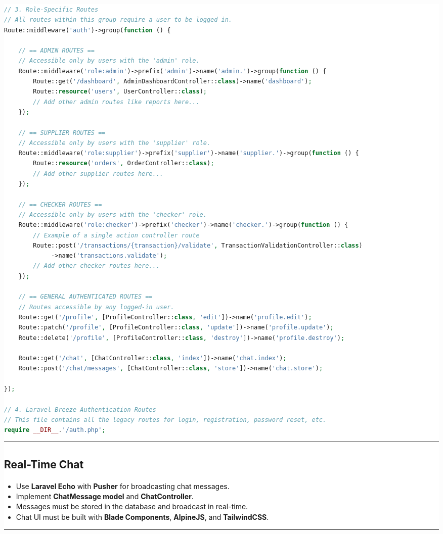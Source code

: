 ```php
// 3. Role-Specific Routes
// All routes within this group require a user to be logged in.
Route::middleware('auth')->group(function () {

    // == ADMIN ROUTES ==
    // Accessible only by users with the 'admin' role.
    Route::middleware('role:admin')->prefix('admin')->name('admin.')->group(function () {
        Route::get('/dashboard', AdminDashboardController::class)->name('dashboard');
        Route::resource('users', UserController::class);
        // Add other admin routes like reports here...
    });

    // == SUPPLIER ROUTES ==
    // Accessible only by users with the 'supplier' role.
    Route::middleware('role:supplier')->prefix('supplier')->name('supplier.')->group(function () {
        Route::resource('orders', OrderController::class);
        // Add other supplier routes here...
    });

    // == CHECKER ROUTES ==
    // Accessible only by users with the 'checker' role.
    Route::middleware('role:checker')->prefix('checker')->name('checker.')->group(function () {
        // Example of a single action controller route
        Route::post('/transactions/{transaction}/validate', TransactionValidationController::class)
             ->name('transactions.validate');
        // Add other checker routes here...
    });

    // == GENERAL AUTHENTICATED ROUTES ==
    // Routes accessible by any logged-in user.
    Route::get('/profile', [ProfileController::class, 'edit'])->name('profile.edit');
    Route::patch('/profile', [ProfileController::class, 'update'])->name('profile.update');
    Route::delete('/profile', [ProfileController::class, 'destroy'])->name('profile.destroy');

    Route::get('/chat', [ChatController::class, 'index'])->name('chat.index');
    Route::post('/chat/messages', [ChatController::class, 'store'])->name('chat.store');

});

// 4. Laravel Breeze Authentication Routes
// This file contains all the legacy routes for login, registration, password reset, etc.
require __DIR__.'/auth.php';

```
---

## Real-Time Chat
- Use **Laravel Echo** with **Pusher** for broadcasting chat messages.
- Implement **ChatMessage model** and **ChatController**.
- Messages must be stored in the database and broadcast in real-time.
- Chat UI must be built with **Blade Components**, **AlpineJS**, and **TailwindCSS**.

---
